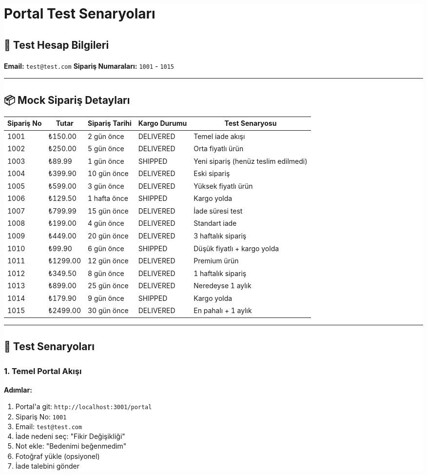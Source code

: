 # Portal Test Senaryoları

## 📧 Test Hesap Bilgileri

**Email:** `test@test.com`
**Sipariş Numaraları:** `1001` - `1015`

---

## 📦 Mock Sipariş Detayları

| Sipariş No | Tutar | Sipariş Tarihi | Kargo Durumu | Test Senaryosu |
|-----------|-------|---------------|-------------|---------------|
| 1001 | ₺150.00 | 2 gün önce | DELIVERED | Temel iade akışı |
| 1002 | ₺250.00 | 5 gün önce | DELIVERED | Orta fiyatlı ürün |
| 1003 | ₺89.99 | 1 gün önce | SHIPPED | Yeni sipariş (henüz teslim edilmedi) |
| 1004 | ₺399.90 | 10 gün önce | DELIVERED | Eski sipariş |
| 1005 | ₺599.00 | 3 gün önce | DELIVERED | Yüksek fiyatlı ürün |
| 1006 | ₺129.50 | 1 hafta önce | SHIPPED | Kargo yolda |
| 1007 | ₺799.99 | 15 gün önce | DELIVERED | İade süresi test |
| 1008 | ₺199.00 | 4 gün önce | DELIVERED | Standart iade |
| 1009 | ₺449.00 | 20 gün önce | DELIVERED | 3 haftalık sipariş |
| 1010 | ₺99.90 | 6 gün önce | SHIPPED | Düşük fiyatlı + kargo yolda |
| 1011 | ₺1299.00 | 12 gün önce | DELIVERED | Premium ürün |
| 1012 | ₺349.50 | 8 gün önce | DELIVERED | 1 haftalık sipariş |
| 1013 | ₺899.00 | 25 gün önce | DELIVERED | Neredeyse 1 aylık |
| 1014 | ₺179.90 | 9 gün önce | SHIPPED | Kargo yolda |
| 1015 | ₺2499.00 | 30 gün önce | DELIVERED | En pahalı + 1 aylık |

---

## 🧪 Test Senaryoları

### 1. Temel Portal Akışı
**Adımlar:**
1. Portal'a git: `http://localhost:3001/portal`
2. Sipariş No: `1001`
3. Email: `test@test.com`
4. İade nedeni seç: "Fikir Değişikliği"
5. Not ekle: "Bedenimi beğenmedim"
6. Fotoğraf yükle (opsiyonel)
7. İade talebini gönder
